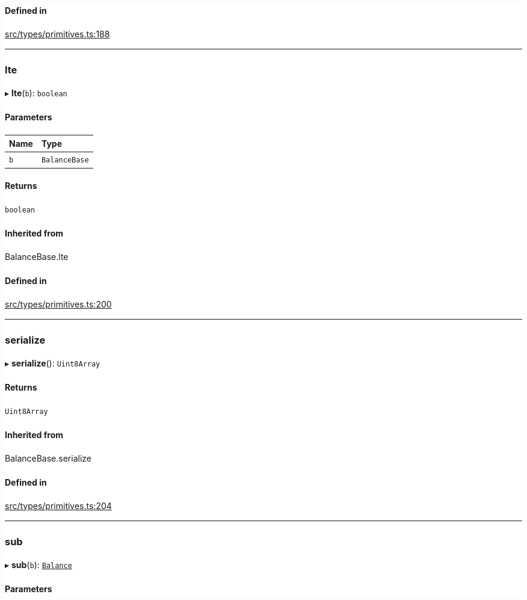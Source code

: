 #### Defined in

[src/types/primitives.ts:188](https://github.com/hoprnet/hoprnet/blob/master/packages/utils/src/types/primitives.ts#L188)

___

### lte

▸ **lte**(`b`): `boolean`

#### Parameters

| Name | Type |
| :------ | :------ |
| `b` | `BalanceBase` |

#### Returns

`boolean`

#### Inherited from

BalanceBase.lte

#### Defined in

[src/types/primitives.ts:200](https://github.com/hoprnet/hoprnet/blob/master/packages/utils/src/types/primitives.ts#L200)

___

### serialize

▸ **serialize**(): `Uint8Array`

#### Returns

`Uint8Array`

#### Inherited from

BalanceBase.serialize

#### Defined in

[src/types/primitives.ts:204](https://github.com/hoprnet/hoprnet/blob/master/packages/utils/src/types/primitives.ts#L204)

___

### sub

▸ **sub**(`b`): [`Balance`](Balance.md)

#### Parameters
